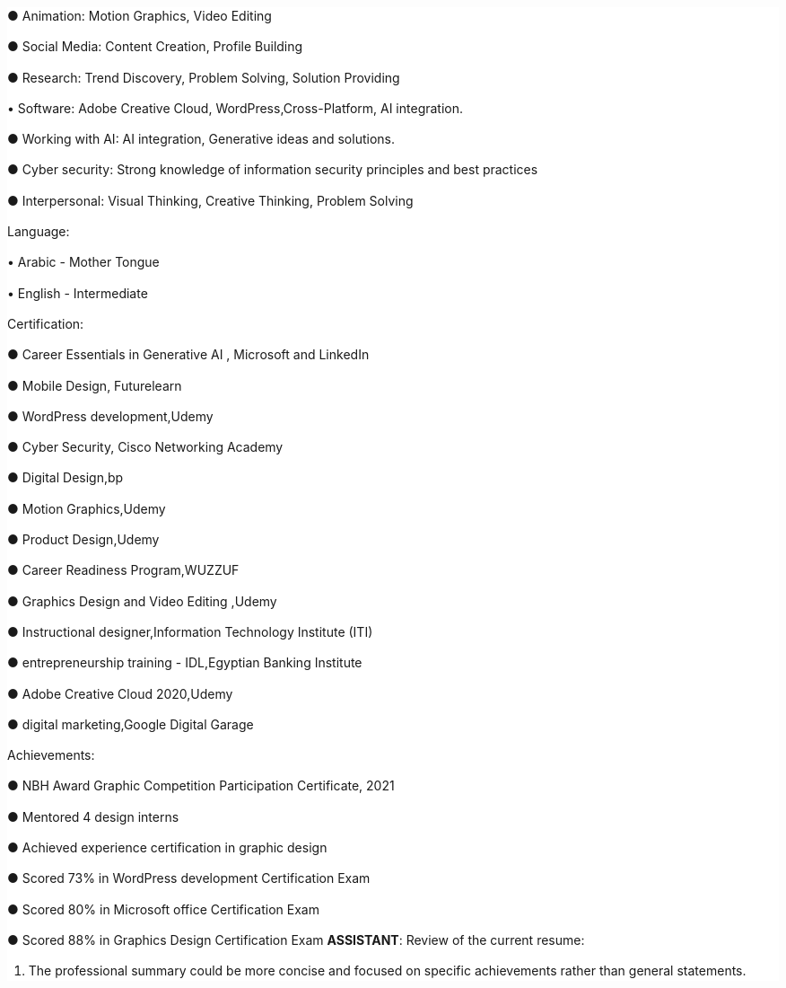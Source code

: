 ●	Animation: Motion Graphics, Video Editing

●	Social Media: Content Creation, Profile Building

●	Research: Trend Discovery, Problem Solving, Solution Providing

•	Software: Adobe Creative Cloud, WordPress,Cross-Platform, AI integration.

●	Working with AI: AI integration, Generative ideas and solutions.

●	Cyber security: Strong knowledge of information security principles and best practices

●	Interpersonal: Visual Thinking, Creative Thinking, Problem Solving

Language:

•	Arabic - Mother Tongue

•	English - Intermediate

Certification:

●	Career Essentials in Generative AI , Microsoft and LinkedIn

●	Mobile Design, Futurelearn

●	WordPress development,Udemy

●	Cyber Security, Cisco Networking Academy

●	Digital Design,bp

●	Motion Graphics,Udemy

●	Product Design,Udemy

●	Career Readiness Program,WUZZUF

●	Graphics Design and Video Editing ,Udemy

●	Instructional designer,Information Technology Institute (ITI)

●	entrepreneurship training - IDL,Egyptian Banking Institute

●	Adobe Creative Cloud 2020,Udemy

●	digital marketing,Google Digital Garage

Achievements:

●	NBH Award Graphic Competition Participation Certificate, 2021

●	Mentored 4 design interns

●	Achieved experience certification in graphic design

●	Scored 73% in WordPress development Certification Exam

●	Scored 80% in Microsoft office Certification Exam

●	Scored 88% in Graphics Design Certification Exam
**ASSISTANT**: Review of the current resume:



1. The professional summary could be more concise and focused on specific achievements rather than general statements.
